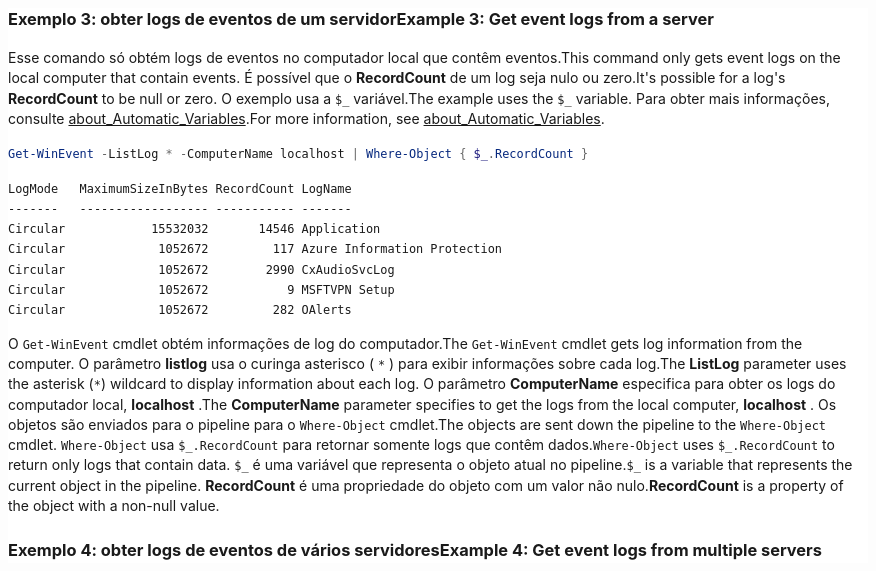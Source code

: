 ### <span data-ttu-id="c3a2c-139">Exemplo 3: obter logs de eventos de um servidor</span><span class="sxs-lookup"><span data-stu-id="c3a2c-139">Example 3: Get event logs from a server</span></span>

<span data-ttu-id="c3a2c-140">Esse comando só obtém logs de eventos no computador local que contêm eventos.</span><span class="sxs-lookup"><span data-stu-id="c3a2c-140">This command only gets event logs on the local computer that contain events.</span></span> <span data-ttu-id="c3a2c-141">É possível que o **RecordCount** de um log seja nulo ou zero.</span><span class="sxs-lookup"><span data-stu-id="c3a2c-141">It's possible for a log's **RecordCount** to be null or zero.</span></span> <span data-ttu-id="c3a2c-142">O exemplo usa a `$_` variável.</span><span class="sxs-lookup"><span data-stu-id="c3a2c-142">The example uses the `$_` variable.</span></span> <span data-ttu-id="c3a2c-143">Para obter mais informações, consulte [about_Automatic_Variables](../Microsoft.PowerShell.Core/about/about_automatic_variables.md).</span><span class="sxs-lookup"><span data-stu-id="c3a2c-143">For more information, see [about_Automatic_Variables](../Microsoft.PowerShell.Core/about/about_automatic_variables.md).</span></span>

```powershell
Get-WinEvent -ListLog * -ComputerName localhost | Where-Object { $_.RecordCount }
```

```Output
LogMode   MaximumSizeInBytes RecordCount LogName
-------   ------------------ ----------- -------
Circular            15532032       14546 Application
Circular             1052672         117 Azure Information Protection
Circular             1052672        2990 CxAudioSvcLog
Circular             1052672           9 MSFTVPN Setup
Circular             1052672         282 OAlerts
```

<span data-ttu-id="c3a2c-144">O `Get-WinEvent` cmdlet obtém informações de log do computador.</span><span class="sxs-lookup"><span data-stu-id="c3a2c-144">The `Get-WinEvent` cmdlet gets log information from the computer.</span></span> <span data-ttu-id="c3a2c-145">O parâmetro **listlog** usa o curinga asterisco ( `*` ) para exibir informações sobre cada log.</span><span class="sxs-lookup"><span data-stu-id="c3a2c-145">The **ListLog** parameter uses the asterisk (`*`) wildcard to display information about each log.</span></span> <span data-ttu-id="c3a2c-146">O parâmetro **ComputerName** especifica para obter os logs do computador local, **localhost** .</span><span class="sxs-lookup"><span data-stu-id="c3a2c-146">The **ComputerName** parameter specifies to get the logs from the local computer, **localhost** .</span></span> <span data-ttu-id="c3a2c-147">Os objetos são enviados para o pipeline para o `Where-Object` cmdlet.</span><span class="sxs-lookup"><span data-stu-id="c3a2c-147">The objects are sent down the pipeline to the `Where-Object` cmdlet.</span></span> <span data-ttu-id="c3a2c-148">`Where-Object` usa `$_.RecordCount` para retornar somente logs que contêm dados.</span><span class="sxs-lookup"><span data-stu-id="c3a2c-148">`Where-Object` uses `$_.RecordCount` to return only logs that contain data.</span></span> <span data-ttu-id="c3a2c-149">`$_` é uma variável que representa o objeto atual no pipeline.</span><span class="sxs-lookup"><span data-stu-id="c3a2c-149">`$_` is a variable that represents the current object in the pipeline.</span></span> <span data-ttu-id="c3a2c-150">**RecordCount** é uma propriedade do objeto com um valor não nulo.</span><span class="sxs-lookup"><span data-stu-id="c3a2c-150">**RecordCount** is a property of the object with a non-null value.</span></span>

### <span data-ttu-id="c3a2c-151">Exemplo 4: obter logs de eventos de vários servidores</span><span class="sxs-lookup"><span data-stu-id="c3a2c-151">Example 4: Get event logs from multiple servers</span></span>
